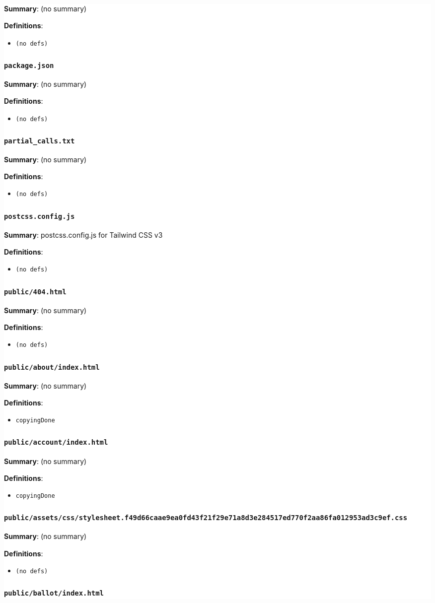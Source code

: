 **Summary**: (no summary)

**Definitions**:
- `(no defs)`

### `package.json`

**Summary**: (no summary)

**Definitions**:
- `(no defs)`

### `partial_calls.txt`

**Summary**: (no summary)

**Definitions**:
- `(no defs)`

### `postcss.config.js`

**Summary**: postcss.config.js for Tailwind CSS v3

**Definitions**:
- `(no defs)`

### `public/404.html`

**Summary**: (no summary)

**Definitions**:
- `(no defs)`

### `public/about/index.html`

**Summary**: (no summary)

**Definitions**:
- `copyingDone`

### `public/account/index.html`

**Summary**: (no summary)

**Definitions**:
- `copyingDone`

### `public/assets/css/stylesheet.f49d66caae9ea0fd43f21f29e71a8d3e284517ed770f2aa86fa012953ad3c9ef.css`

**Summary**: (no summary)

**Definitions**:
- `(no defs)`

### `public/ballot/index.html`
